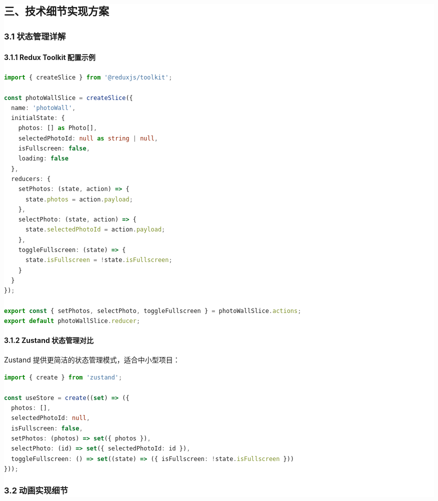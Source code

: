 ## 三、技术细节实现方案

### 3.1 状态管理详解

#### 3.1.1 Redux Toolkit 配置示例

```ts
import { createSlice } from '@reduxjs/toolkit';

const photoWallSlice = createSlice({
  name: 'photoWall',
  initialState: {
    photos: [] as Photo[],
    selectedPhotoId: null as string | null,
    isFullscreen: false,
    loading: false
  },
  reducers: {
    setPhotos: (state, action) => {
      state.photos = action.payload;
    },
    selectPhoto: (state, action) => {
      state.selectedPhotoId = action.payload;
    },
    toggleFullscreen: (state) => {
      state.isFullscreen = !state.isFullscreen;
    }
  }
});

export const { setPhotos, selectPhoto, toggleFullscreen } = photoWallSlice.actions;
export default photoWallSlice.reducer;
```

#### 3.1.2 Zustand 状态管理对比

Zustand 提供更简洁的状态管理模式，适合中小型项目：

```ts
import { create } from 'zustand';

const useStore = create((set) => ({
  photos: [],
  selectedPhotoId: null,
  isFullscreen: false,
  setPhotos: (photos) => set({ photos }),
  selectPhoto: (id) => set({ selectedPhotoId: id }),
  toggleFullscreen: () => set((state) => ({ isFullscreen: !state.isFullscreen }))
}));
```

### 3.2 动画实现细节
